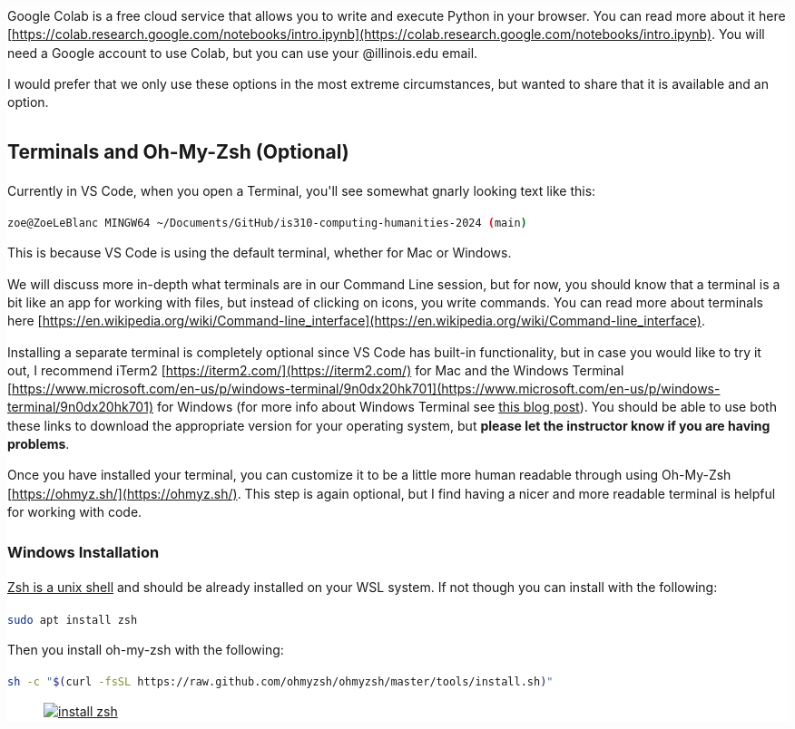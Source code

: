 Google Colab is a free cloud service that allows you to write and execute Python in your browser. You can read more about it here [https://colab.research.google.com/notebooks/intro.ipynb](https://colab.research.google.com/notebooks/intro.ipynb). You will need a Google account to use Colab, but you can use your @illinois.edu email.

I would prefer that we only use these options in the most extreme circumstances, but wanted to share that it is available and an option.

## Terminals and Oh-My-Zsh (Optional)

Currently in VS Code, when you open a Terminal, you'll see somewhat gnarly looking text like this:

```bash
zoe@ZoeLeBlanc MINGW64 ~/Documents/GitHub/is310-computing-humanities-2024 (main)
```

This is because VS Code is using the default terminal, whether for Mac or Windows. 

We will discuss more in-depth what terminals are in our Command Line session, but for now, you should know that a terminal is a bit like an app for working with files, but instead of clicking on icons, you write commands. You can read more about terminals here [https://en.wikipedia.org/wiki/Command-line_interface](https://en.wikipedia.org/wiki/Command-line_interface).

Installing a separate terminal is completely optional since VS Code has built-in functionality, but in case you would like to try it out, I recommend iTerm2 [https://iterm2.com/](https://iterm2.com/) for Mac and the Windows Terminal [https://www.microsoft.com/en-us/p/windows-terminal/9n0dx20hk701](https://www.microsoft.com/en-us/p/windows-terminal/9n0dx20hk701) for Windows (for more info about Windows Terminal see [this blog post](https://towardsdatascience.com/new-windows-terminal-the-best-you-can-have-9945294707e7)). You should be able to use both these links to download the appropriate version for your operating system, but **please let the instructor know if you are having problems**.

Once you have installed your terminal, you can customize it to be a little more human readable through using Oh-My-Zsh [https://ohmyz.sh/](https://ohmyz.sh/). This step is again optional, but I find having a nicer and more readable terminal is helpful for working with code.

### Windows Installation

[Zsh is a unix shell](https://en.wikipedia.org/wiki/Z_shell) and should be already installed on your WSL system. If not though you can install with the following:

```bash
sudo apt install zsh
```

Then you install oh-my-zsh with the following:

```bash
sh -c "$(curl -fsSL https://raw.github.com/ohmyzsh/ohmyzsh/master/tools/install.sh)"
```

<figure>
   <a href="https://res.cloudinary.com/practicaldev/image/fetch/s--HnDFRLC1--/c_limit%2Cf_auto%2Cfl_progressive%2Cq_auto%2Cw_880/https://dev-to-uploads.s3.amazonaws.com/uploads/articles/5qpu02quwb9iwo6gguxg.png" class="image-popup">
      <img src="https://res.cloudinary.com/practicaldev/image/fetch/s--HnDFRLC1--/c_limit%2Cf_auto%2Cfl_progressive%2Cq_auto%2Cw_880/https://dev-to-uploads.s3.amazonaws.com/uploads/articles/5qpu02quwb9iwo6gguxg.png" alt="install zsh" style="width:100%">
   </a>
</figure>
